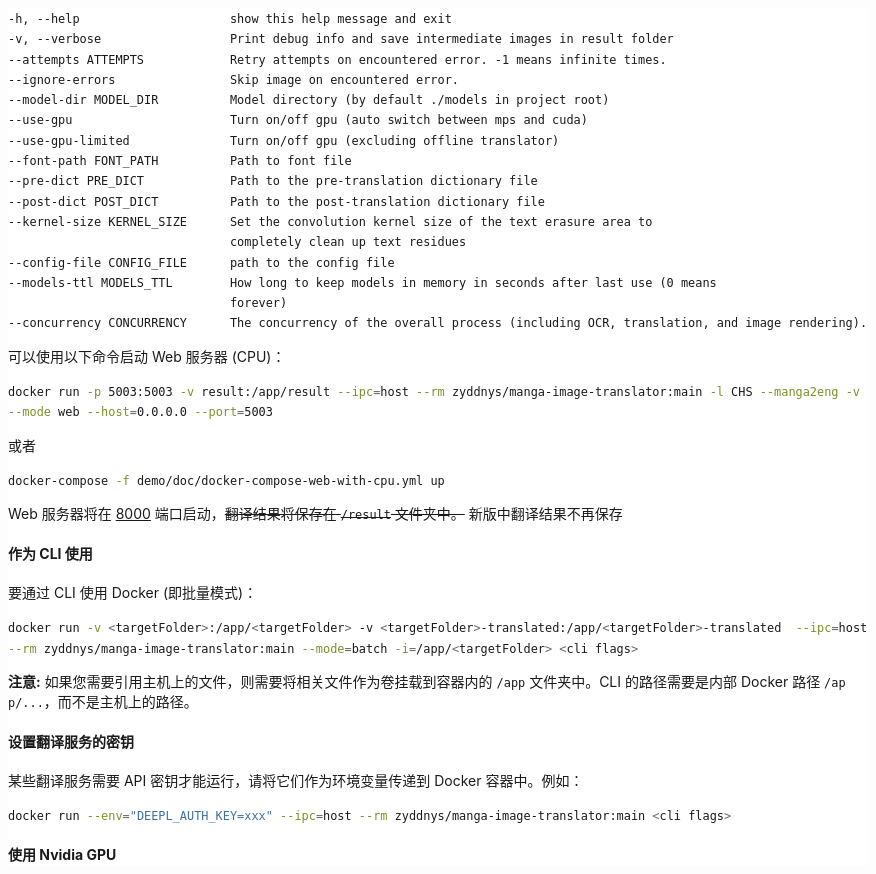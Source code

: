 ```text
-h, --help                     show this help message and exit
-v, --verbose                  Print debug info and save intermediate images in result folder
--attempts ATTEMPTS            Retry attempts on encountered error. -1 means infinite times.
--ignore-errors                Skip image on encountered error.
--model-dir MODEL_DIR          Model directory (by default ./models in project root)
--use-gpu                      Turn on/off gpu (auto switch between mps and cuda)
--use-gpu-limited              Turn on/off gpu (excluding offline translator)
--font-path FONT_PATH          Path to font file
--pre-dict PRE_DICT            Path to the pre-translation dictionary file
--post-dict POST_DICT          Path to the post-translation dictionary file
--kernel-size KERNEL_SIZE      Set the convolution kernel size of the text erasure area to
                               completely clean up text residues
--config-file CONFIG_FILE      path to the config file
--models-ttl MODELS_TTL        How long to keep models in memory in seconds after last use (0 means
                               forever)
--concurrency CONCURRENCY      The concurrency of the overall process (including OCR, translation, and image rendering).
```

可以使用以下命令启动 Web 服务器 (CPU)：

```bash
docker run -p 5003:5003 -v result:/app/result --ipc=host --rm zyddnys/manga-image-translator:main -l CHS --manga2eng -v --mode web --host=0.0.0.0 --port=5003
```

或者

```bash
docker-compose -f demo/doc/docker-compose-web-with-cpu.yml up
```

Web 服务器将在 [8000](http://localhost:8000) 端口启动，<s>翻译结果将保存在 `/result` 文件夹中。</s> 新版中翻译结果不再保存

#### 作为 CLI 使用

要通过 CLI 使用 Docker (即批量模式)：

```bash
docker run -v <targetFolder>:/app/<targetFolder> -v <targetFolder>-translated:/app/<targetFolder>-translated  --ipc=host --rm zyddnys/manga-image-translator:main --mode=batch -i=/app/<targetFolder> <cli flags>
```

**注意:** 如果您需要引用主机上的文件，则需要将相关文件作为卷挂载到容器内的 `/app` 文件夹中。CLI 的路径需要是内部 Docker 路径 `/app/...`，而不是主机上的路径。

#### 设置翻译服务的密钥

某些翻译服务需要 API 密钥才能运行，请将它们作为环境变量传递到 Docker 容器中。例如：

```bash
docker run --env="DEEPL_AUTH_KEY=xxx" --ipc=host --rm zyddnys/manga-image-translator:main <cli flags>
```

#### 使用 Nvidia GPU
